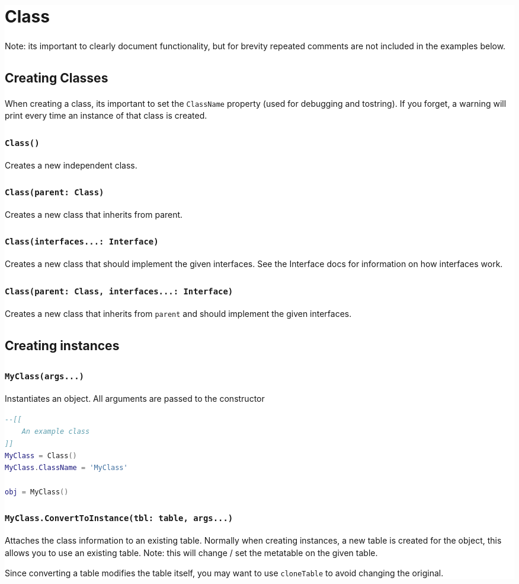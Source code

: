 # Class

Note: its important to clearly document functionality, but for brevity repeated comments are not included in the examples below.

## Creating Classes

When creating a class, its important to set the `ClassName` property (used for debugging and tostring). If you forget, a warning will print every time an instance of that class is created.

### `Class()`

Creates a new independent class.

### `Class(parent: Class)`

Creates a new class that inherits from parent.

### `Class(interfaces...: Interface)`

Creates a new class that should implement the given interfaces. See the Interface docs for information on how interfaces work.

### `Class(parent: Class, interfaces...: Interface)`

Creates a new class that inherits from `parent` and should implement the given interfaces.

## Creating instances

### `MyClass(args...)`

Instantiates an object. All arguments are passed to the constructor

```LUA
--[[
    An example class
]]
MyClass = Class()
MyClass.ClassName = 'MyClass'

obj = MyClass()
```

### `MyClass.ConvertToInstance(tbl: table, args...)`

Attaches the class information to an existing table. Normally when creating instances, a new table is created for the object, this allows you to use an existing table. Note: this will change / set the metatable on the given table.

Since converting a table modifies the table itself, you may want to use `cloneTable` to avoid changing the original.

